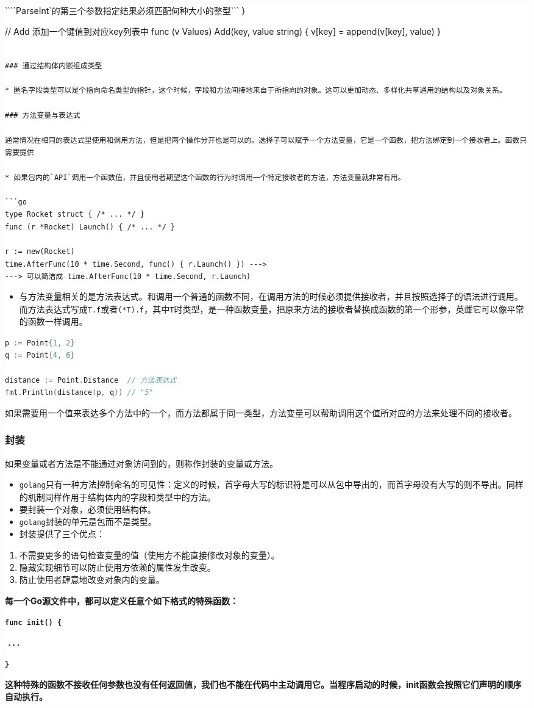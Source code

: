 ````ParseInt`的第三个参数指定结果必须匹配何种大小的整型```
}

// Add 添加一个键值到对应key列表中
func (v Values) Add(key, value string) {
    v[key] = append(v[key], value)
}
```

### 通过结构体内嵌组成类型

* 匿名字段类型可以是个指向命名类型的指针，这个时候，字段和方法间接地来自于所指向的对象。这可以更加动态、多样化共享通用的结构以及对象关系。

### 方法变量与表达式

通常情况在相同的表达式里使用和调用方法，但是把两个操作分开也是可以的。选择子可以赋予一个方法变量，它是一个函数，把方法绑定到一个接收者上。函数只需要提供

* 如果包内的`API`调用一个函数值，并且使用者期望这个函数的行为时调用一个特定接收者的方法，方法变量就非常有用。

```go
type Rocket struct { /* ... */ }
func (r *Rocket) Launch() { /* ... */ }

r := new(Rocket)
time.AfterFunc(10 * time.Second, func() { r.Launch() }) --->
---> 可以简洁成 time.AfterFunc(10 * time.Second, r.Launch)
```

* 与方法变量相关的是方法表达式。和调用一个普通的函数不同，在调用方法的时候必须提供接收者，并且按照选择子的语法进行调用。而方法表达式写成`T.f`或者`(*T).f`，其中`T`时类型，是一种函数变量，把原来方法的接收者替换成函数的第一个形参，英雌它可以像平常的函数一样调用。

```go
p := Point{1, 2}
q := Point{4, 6}

distance := Point.Distance	// 方法表达式
fmt.Println(distance(p, q))	// "5"
```

如果需要用一个值来表达多个方法中的一个，而方法都属于同一类型，方法变量可以帮助调用这个值所对应的方法来处理不同的接收者。

### 封装

如果变量或者方法是不能通过对象访问到的，则称作封装的变量或方法。

* `golang`只有一种方法控制命名的可见性：定义的时候，首字母大写的标识符是可以从包中导出的，而首字母没有大写的则不导出。同样的机制同样作用于结构体内的字段和类型中的方法。
* 要封装一个对象，必须使用结构体。
* `golang`封装的单元是包而不是类型。
* 封装提供了三个优点：

1. 不需要更多的语句检查变量的值（使用方不能直接修改对象的变量）。
2. 隐藏实现细节可以防止使用方依赖的属性发生改变。
3. 防止使用者肆意地改变对象内的变量。

**每一个Go源文件中，都可以定义任意个如下格式的特殊函数：**

**```func init() {```**

​	**```...```**

**```}```**

**这种特殊的函数不接收任何参数也没有任何返回值，我们也不能在代码中主动调用它。当程序启动的时候，init函数会按照它们声明的顺序自动执行。**


````